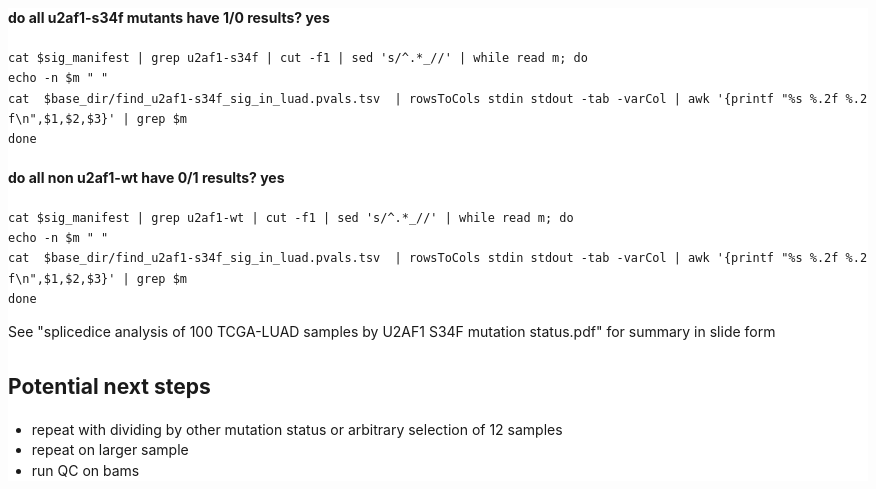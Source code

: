 

#### do all u2af1-s34f  mutants have 1/0 results? yes

```shell
cat $sig_manifest | grep u2af1-s34f | cut -f1 | sed 's/^.*_//' | while read m; do
echo -n $m " "
cat  $base_dir/find_u2af1-s34f_sig_in_luad.pvals.tsv  | rowsToCols stdin stdout -tab -varCol | awk '{printf "%s %.2f %.2f\n",$1,$2,$3}' | grep $m
done

```

#### do all non u2af1-wt  have 0/1 results? yes

```shell
cat $sig_manifest | grep u2af1-wt | cut -f1 | sed 's/^.*_//' | while read m; do
echo -n $m " "
cat  $base_dir/find_u2af1-s34f_sig_in_luad.pvals.tsv  | rowsToCols stdin stdout -tab -varCol | awk '{printf "%s %.2f %.2f\n",$1,$2,$3}' | grep $m
done

```



See "splicedice analysis of 100 TCGA-LUAD samples by U2AF1 S34F mutation status.pdf" for summary in slide form



## Potential next steps



- repeat with dividing by other mutation status or arbitrary selection of 12 samples
- repeat on larger sample
- run QC on bams
